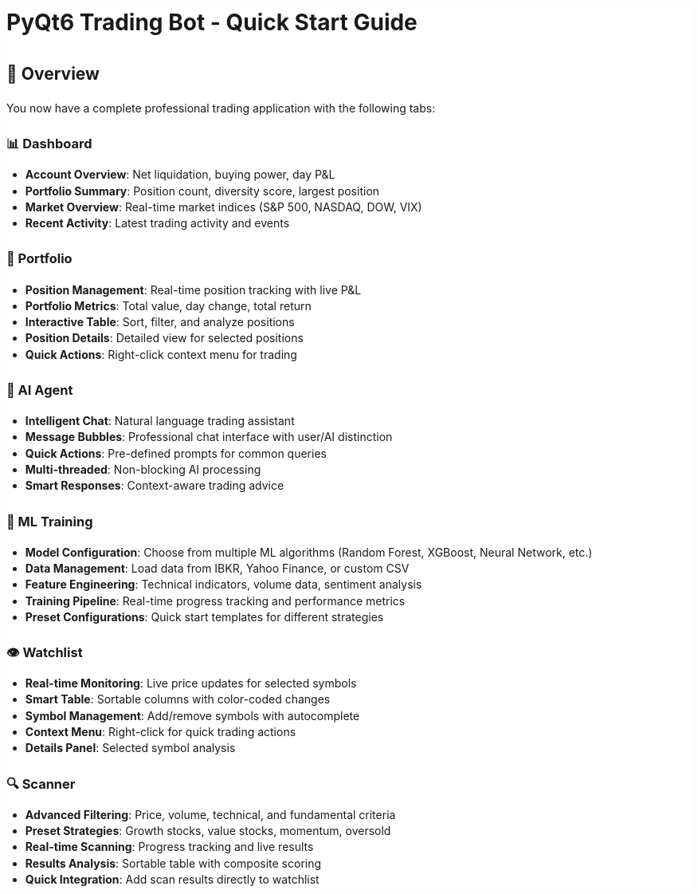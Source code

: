 # PyQt6 Trading Bot - Quick Start Guide

## 🎯 Overview

You now have a complete professional trading application with the following tabs:

### 📊 Dashboard
- **Account Overview**: Net liquidation, buying power, day P&L
- **Portfolio Summary**: Position count, diversity score, largest position
- **Market Overview**: Real-time market indices (S&P 500, NASDAQ, DOW, VIX)
- **Recent Activity**: Latest trading activity and events

### 💼 Portfolio
- **Position Management**: Real-time position tracking with live P&L
- **Portfolio Metrics**: Total value, day change, total return
- **Interactive Table**: Sort, filter, and analyze positions
- **Position Details**: Detailed view for selected positions
- **Quick Actions**: Right-click context menu for trading

### 🤖 AI Agent
- **Intelligent Chat**: Natural language trading assistant
- **Message Bubbles**: Professional chat interface with user/AI distinction
- **Quick Actions**: Pre-defined prompts for common queries
- **Multi-threaded**: Non-blocking AI processing
- **Smart Responses**: Context-aware trading advice

### 🧠 ML Training
- **Model Configuration**: Choose from multiple ML algorithms (Random Forest, XGBoost, Neural Network, etc.)
- **Data Management**: Load data from IBKR, Yahoo Finance, or custom CSV
- **Feature Engineering**: Technical indicators, volume data, sentiment analysis
- **Training Pipeline**: Real-time progress tracking and performance metrics
- **Preset Configurations**: Quick start templates for different strategies

### 👁️ Watchlist
- **Real-time Monitoring**: Live price updates for selected symbols
- **Smart Table**: Sortable columns with color-coded changes
- **Symbol Management**: Add/remove symbols with autocomplete
- **Context Menu**: Right-click for quick trading actions
- **Details Panel**: Selected symbol analysis

### 🔍 Scanner
- **Advanced Filtering**: Price, volume, technical, and fundamental criteria
- **Preset Strategies**: Growth stocks, value stocks, momentum, oversold
- **Real-time Scanning**: Progress tracking and live results
- **Results Analysis**: Sortable table with composite scoring
- **Quick Integration**: Add scan results directly to watchlist
